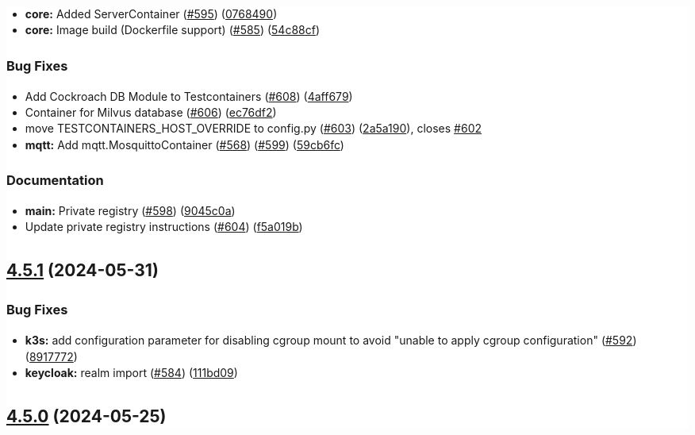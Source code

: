 * **core:** Added ServerContainer ([#595](https://github.com/testcontainers/testcontainers-python/issues/595)) ([0768490](https://github.com/testcontainers/testcontainers-python/commit/076849015ad3542384ecf8cf6c205d5d498e4986))
* **core:** Image build (Dockerfile support) ([#585](https://github.com/testcontainers/testcontainers-python/issues/585)) ([54c88cf](https://github.com/testcontainers/testcontainers-python/commit/54c88cf00ad7bb08eb7894c52bed7a9010fd7786))


### Bug Fixes

* Add Cockroach DB Module to Testcontainers ([#608](https://github.com/testcontainers/testcontainers-python/issues/608)) ([4aff679](https://github.com/testcontainers/testcontainers-python/commit/4aff6793f28fbeb8358adcc728283ea9a7b94e5f))
* Container for Milvus database ([#606](https://github.com/testcontainers/testcontainers-python/issues/606)) ([ec76df2](https://github.com/testcontainers/testcontainers-python/commit/ec76df27c3d95ac1b79df3a049b4e2c12539081d))
* move TESTCONTAINERS_HOST_OVERRIDE to config.py ([#603](https://github.com/testcontainers/testcontainers-python/issues/603)) ([2a5a190](https://github.com/testcontainers/testcontainers-python/commit/2a5a1904391020a9da4be17b32f23b36d9385c29)), closes [#602](https://github.com/testcontainers/testcontainers-python/issues/602)
* **mqtt:** Add mqtt.MosquittoContainer ([#568](https://github.com/testcontainers/testcontainers-python/issues/568)) ([#599](https://github.com/testcontainers/testcontainers-python/issues/599)) ([59cb6fc](https://github.com/testcontainers/testcontainers-python/commit/59cb6fc4e7d93870ff2d0d961d14ccd5142a8a05))


### Documentation

* **main:** Private registry ([#598](https://github.com/testcontainers/testcontainers-python/issues/598)) ([9045c0a](https://github.com/testcontainers/testcontainers-python/commit/9045c0aea6029283490c89aea985e625dcdfc7b9))
* Update private registry instructions ([#604](https://github.com/testcontainers/testcontainers-python/issues/604)) ([f5a019b](https://github.com/testcontainers/testcontainers-python/commit/f5a019b6d2552788478e4a10cd17f7a2b453abb9))

## [4.5.1](https://github.com/testcontainers/testcontainers-python/compare/testcontainers-v4.5.0...testcontainers-v4.5.1) (2024-05-31)


### Bug Fixes

* **k3s:** add configuration parameter for disabling cgroup mount to avoid "unable to apply cgroup configuration" ([#592](https://github.com/testcontainers/testcontainers-python/issues/592)) ([8917772](https://github.com/testcontainers/testcontainers-python/commit/8917772d8c90d26086af3b9606657c95928e2b9d))
* **keycloak:** realm import ([#584](https://github.com/testcontainers/testcontainers-python/issues/584)) ([111bd09](https://github.com/testcontainers/testcontainers-python/commit/111bd094428b83233d7eca693d94e10b34ee8ae8))

## [4.5.0](https://github.com/testcontainers/testcontainers-python/compare/testcontainers-v4.4.1...testcontainers-v4.5.0) (2024-05-25)
